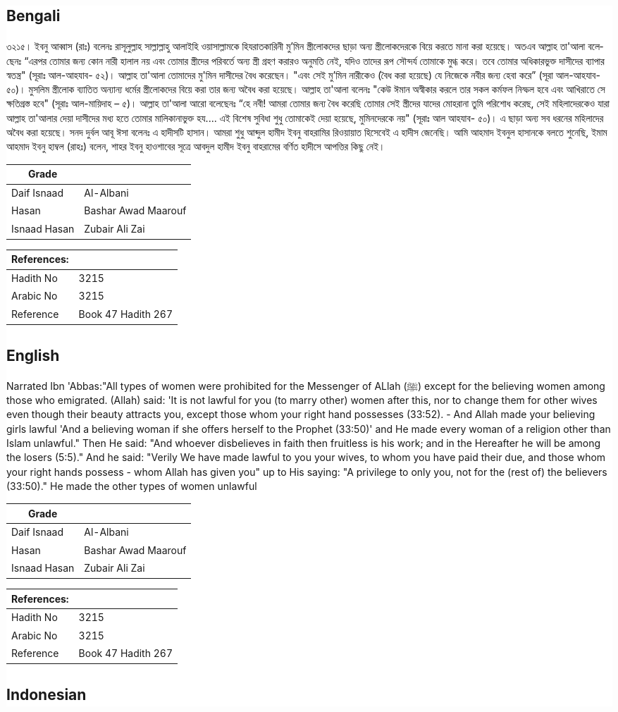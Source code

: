 ## Bengali


<div dir="ltr" lang="bn" style={{fontSize:'larger',backgroundColor:'#f8f9fa',padding:20}}>
৩২১৫। ইবনু আব্বাস (রাঃ) বলেনঃ রাসূলুল্লাহ সাল্লাল্লাহু আলাইহি ওয়াসাল্লামকে হিযরাতকারিনী মু’মিন স্ত্রীলোকদের ছাড়া অন্য স্ত্রীলোকদেরকে বিয়ে করতে মানা করা হয়েছে। অতএব আল্লাহ তা'আলা বলেছেনঃ “এরপর তোমার জন্য কোন নারী হালাল নয় এবং তোমার স্ত্রীদের পরিবর্তে অন্য স্ত্রী গ্রহণ করারও অনুমতি নেই, যদিও তাদের রূপ সৌন্দর্য তোমাকে মুগ্ধ করে। তবে তোমার অধিকারভুক্ত দাসীদের ব্যাপার স্বতন্ত্র" (সূরাঃ আল-আহযাব- ৫২)। আল্লাহ তা'আলা তোমাদের মু'মিন দাসীদের বৈধ করেছেন। "এবং সেই মু’মিন নারীকেও (বৈধ করা হয়েছে) যে নিজেকে নবীর জন্য হেবা করে” (সূরা আল-আহযাব- ৫০)। মুসলিম স্ত্রীলোক ব্যাতিত অন্যান্য ধর্মের স্ত্রীলোকদের বিয়ে করা তার জন্য অবৈধ করা হয়েছে। আল্লাহ তা'আলা বলেনঃ "কেউ ঈমান অস্বীকার করলে তার সকল কর্মফল নিস্ফল হবে এবং আখিরাতে সে ক্ষতিগ্রস্ত হবে" (সূরাঃ আল-মায়িদাহ – ৫)। আল্লাহ তা'আলা আরো বলেছেনঃ “হে নবী! আমরা তোমার জন্য বৈধ করেছি তোমার সেই স্ত্রীদের যাদের মোহরানা তুমি পরিশোধ করেছ, সেই মহিলাদেরকেও যারা আল্লাহ তা'আলার দেয়া দাসীদের মধ্য হতে তোমার মালিকানাভুক্ত হয.... এই বিশেষ সুবিধা শুধু তোমাকেই দেয়া হয়েছে, মুমিনদেরকে নয়" (সূরাঃ আল আহযাব- ৫০)। এ ছাড়া অন্য সব ধরনের মহিলাদের অবৈধ করা হয়েছে। সনদ দুর্বল আবূ ঈসা বলেনঃ এ হাদীসটি হাসান। আমরা শুধু আব্দুল হামীদ ইবনু বাহরামির রিওয়ায়াত হিসেবেই এ হাদীস জেনেছি। আমি আহমাদ ইবনুল হাসানকে বলতে শুনেছি, ইমাম আহমাদ ইবনু হাম্বল (রাহঃ) বলেন, শাহর ইবনু হাওশাবের সূত্রে আবদুল হামীদ ইবনু বাহরামের বর্ণিত হাদীসে আপত্তির কিছু নেই।
</div>
<div style={{backgroundColor:'#f8f9fa',padding:20, marginBottom: 10}}><table> <thead> <tr> <th>Grade</th> <th></th> </tr> </thead> <tbody> <tr><td>Daif Isnaad</td><td>Al-Albani</td></tr><tr><td>Hasan</td><td>Bashar Awad Maarouf</td></tr><tr><td>Isnaad Hasan</td><td>Zubair Ali Zai</td></tr></tbody></table><table> <thead> <tr> <th>References:</th> <th></th> </tr> </thead> <tbody><tr><td>Hadith No</td><td>3215</td></tr><tr><td>Arabic No</td><td>3215</td></tr><tr><td>Reference</td><td>Book 47 Hadith 267</td></tr></tbody></table></div>

## English


<div dir="ltr" lang="en" style={{fontSize:'larger',backgroundColor:'#f8f9fa',padding:20}}>
Narrated Ibn 'Abbas:"All types of women were prohibited for the Messenger of ALlah (ﷺ) except for the believing women among those who emigrated. (Allah) said: 'It is not lawful for you (to marry other) women after this, nor to change them for other wives even though their beauty attracts you, except those whom your right hand possesses (33:52). - And Allah made your believing girls lawful 'And a believing woman if she offers herself to the Prophet (33:50)' and He made every woman of a religion other than Islam unlawful." Then He said: "And whoever disbelieves in faith then fruitless is his work; and in the Hereafter he will be among the losers (5:5)." And he said: "Verily We have made lawful to you your wives, to whom you have paid their due, and those whom your right hands possess - whom Allah has given you" up to His saying: "A privilege to only you, not for the (rest of) the believers (33:50)." He made the other types of women unlawful
</div>
<div style={{backgroundColor:'#f8f9fa',padding:20, marginBottom: 10}}><table> <thead> <tr> <th>Grade</th> <th></th> </tr> </thead> <tbody> <tr><td>Daif Isnaad</td><td>Al-Albani</td></tr><tr><td>Hasan</td><td>Bashar Awad Maarouf</td></tr><tr><td>Isnaad Hasan</td><td>Zubair Ali Zai</td></tr></tbody></table><table> <thead> <tr> <th>References:</th> <th></th> </tr> </thead> <tbody><tr><td>Hadith No</td><td>3215</td></tr><tr><td>Arabic No</td><td>3215</td></tr><tr><td>Reference</td><td>Book 47 Hadith 267</td></tr></tbody></table></div>

## Indonesian

